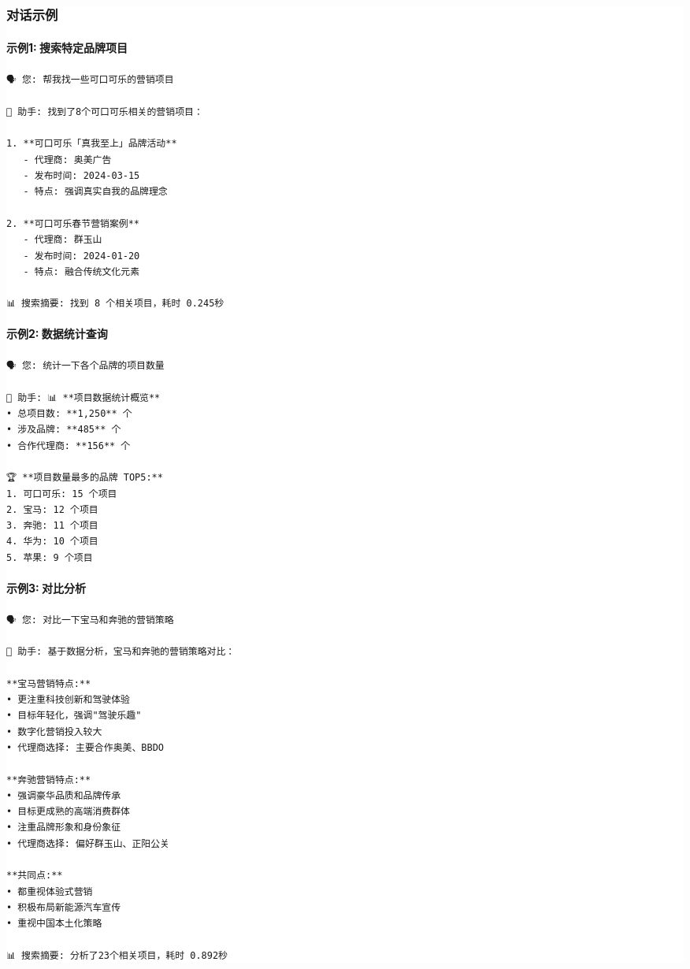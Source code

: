### 对话示例

#### 示例1: 搜索特定品牌项目
```
🗣️ 您: 帮我找一些可口可乐的营销项目

🤖 助手: 找到了8个可口可乐相关的营销项目：

1. **可口可乐「真我至上」品牌活动**
   - 代理商: 奥美广告
   - 发布时间: 2024-03-15
   - 特点: 强调真实自我的品牌理念

2. **可口可乐春节营销案例**
   - 代理商: 群玉山
   - 发布时间: 2024-01-20
   - 特点: 融合传统文化元素

📊 搜索摘要: 找到 8 个相关项目，耗时 0.245秒
```

#### 示例2: 数据统计查询
```
🗣️ 您: 统计一下各个品牌的项目数量

🤖 助手: 📊 **项目数据统计概览**
• 总项目数: **1,250** 个
• 涉及品牌: **485** 个
• 合作代理商: **156** 个

🏆 **项目数量最多的品牌 TOP5:**
1. 可口可乐: 15 个项目
2. 宝马: 12 个项目
3. 奔驰: 11 个项目
4. 华为: 10 个项目
5. 苹果: 9 个项目
```

#### 示例3: 对比分析
```
🗣️ 您: 对比一下宝马和奔驰的营销策略

🤖 助手: 基于数据分析，宝马和奔驰的营销策略对比：

**宝马营销特点:**
• 更注重科技创新和驾驶体验
• 目标年轻化，强调"驾驶乐趣"
• 数字化营销投入较大
• 代理商选择: 主要合作奥美、BBDO

**奔驰营销特点:**
• 强调豪华品质和品牌传承
• 目标更成熟的高端消费群体  
• 注重品牌形象和身份象征
• 代理商选择: 偏好群玉山、正阳公关

**共同点:**
• 都重视体验式营销
• 积极布局新能源汽车宣传
• 重视中国本土化策略

📊 搜索摘要: 分析了23个相关项目，耗时 0.892秒
```
